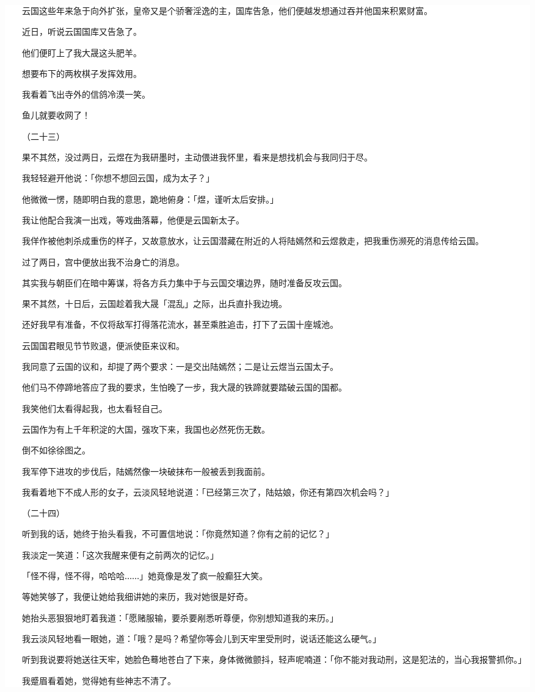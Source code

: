 &emsp;&emsp;云国这些年来急于向外扩张，皇帝又是个骄奢淫逸的主，国库告急，他们便越发想通过吞并他国来积累财富。  
  
&emsp;&emsp;近日，听说云国国库又告急了。  
  
&emsp;&emsp;他们便盯上了我大晟这头肥羊。  
  
&emsp;&emsp;想要布下的两枚棋子发挥效用。  
  
&emsp;&emsp;我看着飞出寺外的信鸽冷漠一笑。  
  
&emsp;&emsp;鱼儿就要收网了！  
  
&emsp;&emsp;（二十三）  
  
&emsp;&emsp;果不其然，没过两日，云煜在为我研墨时，主动偎进我怀里，看来是想找机会与我同归于尽。  
  
&emsp;&emsp;我轻轻避开他说：「你想不想回云国，成为太子？」  
  
&emsp;&emsp;他微微一愣，随即明白我的意思，跪地俯身：「煜，谨听太后安排。」  
  
&emsp;&emsp;我让他配合我演一出戏，等戏曲落幕，他便是云国新太子。  
  
&emsp;&emsp;我佯作被他刺杀成重伤的样子，又故意放水，让云国潜藏在附近的人将陆嫣然和云煜救走，把我重伤濒死的消息传给云国。  
  
&emsp;&emsp;过了两日，宫中便放出我不治身亡的消息。  
  
&emsp;&emsp;其实我与朝臣们在暗中筹谋，将各方兵力集中于与云国交壤边界，随时准备反攻云国。  
  
&emsp;&emsp;果不其然，十日后，云国趁着我大晟「混乱」之际，出兵直扑我边境。  
  
&emsp;&emsp;还好我早有准备，不仅将敌军打得落花流水，甚至乘胜追击，打下了云国十座城池。  
  
&emsp;&emsp;云国国君眼见节节败退，便派使臣来议和。  
  
&emsp;&emsp;我同意了云国的议和，却提了两个要求：一是交出陆嫣然；二是让云煜当云国太子。  
  
&emsp;&emsp;他们马不停蹄地答应了我的要求，生怕晚了一步，我大晟的铁蹄就要踏破云国的国都。  
  
&emsp;&emsp;我笑他们太看得起我，也太看轻自己。  
  
&emsp;&emsp;云国作为有上千年积淀的大国，强攻下来，我国也必然死伤无数。  
  
&emsp;&emsp;倒不如徐徐图之。  
  
&emsp;&emsp;我军停下进攻的步伐后，陆嫣然像一块破抹布一般被丢到我面前。  
  
&emsp;&emsp;我看着地下不成人形的女子，云淡风轻地说道：「已经第三次了，陆姑娘，你还有第四次机会吗？」  
  
&emsp;&emsp;（二十四）  
  
&emsp;&emsp;听到我的话，她终于抬头看我，不可置信地说：「你竟然知道？你有之前的记忆？」  
  
&emsp;&emsp;我淡定一笑道：「这次我醒来便有之前两次的记忆。」  
  
&emsp;&emsp;「怪不得，怪不得，哈哈哈……」她竟像是发了疯一般癫狂大笑。  
  
&emsp;&emsp;等她笑够了，我便让她给我细讲她的来历，我对她很是好奇。  
  
&emsp;&emsp;她抬头恶狠狠地盯着我道：「愿赌服输，要杀要剐悉听尊便，你别想知道我的来历。」  
  
&emsp;&emsp;我云淡风轻地看一眼她，道：「哦？是吗？希望你等会儿到天牢里受刑时，说话还能这么硬气。」  
  
&emsp;&emsp;听到我说要将她送往天牢，她脸色蓦地苍白了下来，身体微微颤抖，轻声呢喃道：「你不能对我动刑，这是犯法的，当心我报警抓你。」  
  
&emsp;&emsp;我蹙眉看着她，觉得她有些神志不清了。  
  